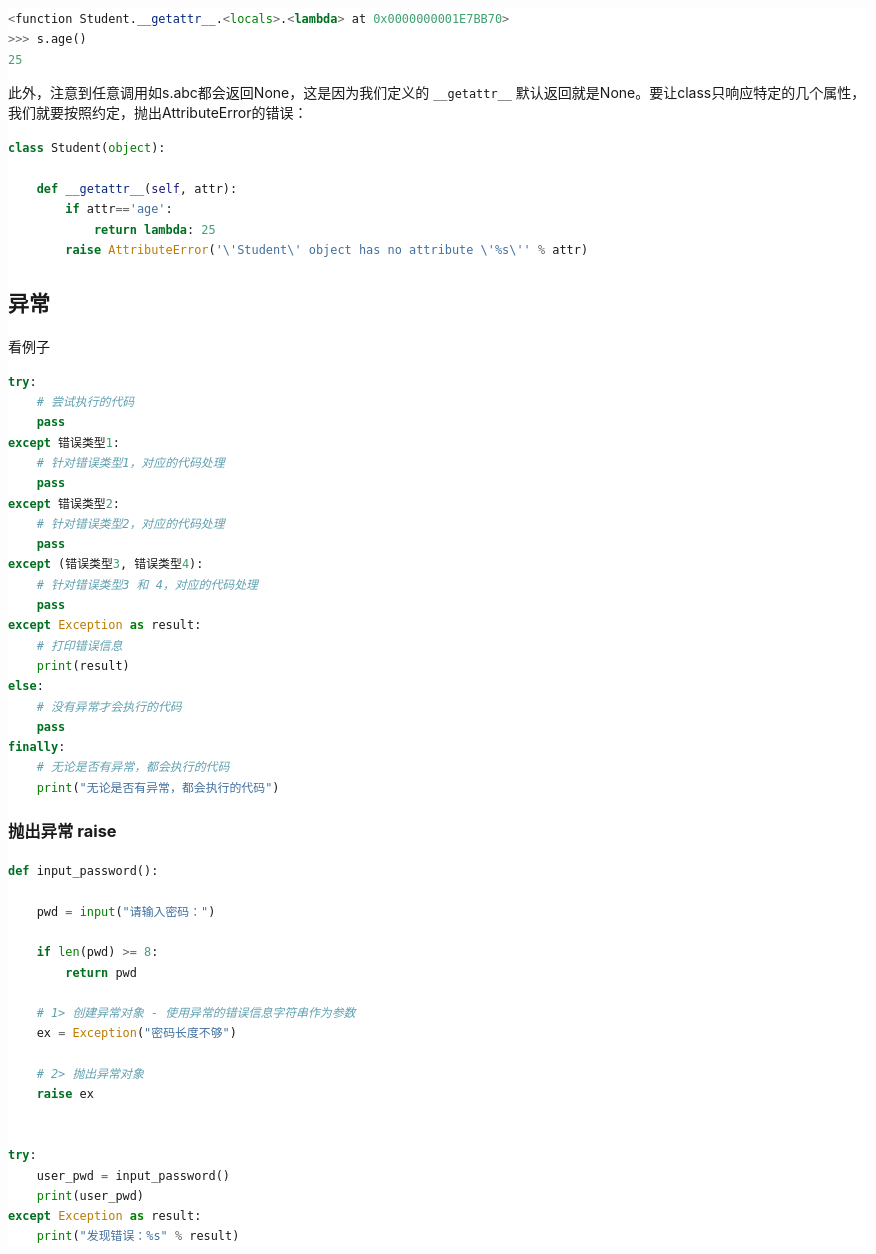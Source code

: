 ```python
<function Student.__getattr__.<locals>.<lambda> at 0x0000000001E7BB70>
>>> s.age()
25
```
此外，注意到任意调用如s.abc都会返回None，这是因为我们定义的 `__getattr__` 默认返回就是None。要让class只响应特定的几个属性，我们就要按照约定，抛出AttributeError的错误：
```python
class Student(object):

    def __getattr__(self, attr):
        if attr=='age':
            return lambda: 25
        raise AttributeError('\'Student\' object has no attribute \'%s\'' % attr)
```


## 异常  
看例子  
```python
try:
    # 尝试执行的代码
    pass
except 错误类型1:
    # 针对错误类型1，对应的代码处理
    pass
except 错误类型2:
    # 针对错误类型2，对应的代码处理
    pass
except (错误类型3, 错误类型4):
    # 针对错误类型3 和 4，对应的代码处理
    pass
except Exception as result:
    # 打印错误信息
    print(result)
else:
    # 没有异常才会执行的代码
    pass
finally:
    # 无论是否有异常，都会执行的代码
    print("无论是否有异常，都会执行的代码")
```
### 抛出异常 raise  
```python
def input_password():

    pwd = input("请输入密码：")

    if len(pwd) >= 8:
        return pwd

    # 1> 创建异常对象 - 使用异常的错误信息字符串作为参数
    ex = Exception("密码长度不够")

    # 2> 抛出异常对象
    raise ex


try:
    user_pwd = input_password()
    print(user_pwd)
except Exception as result:
    print("发现错误：%s" % result)
```